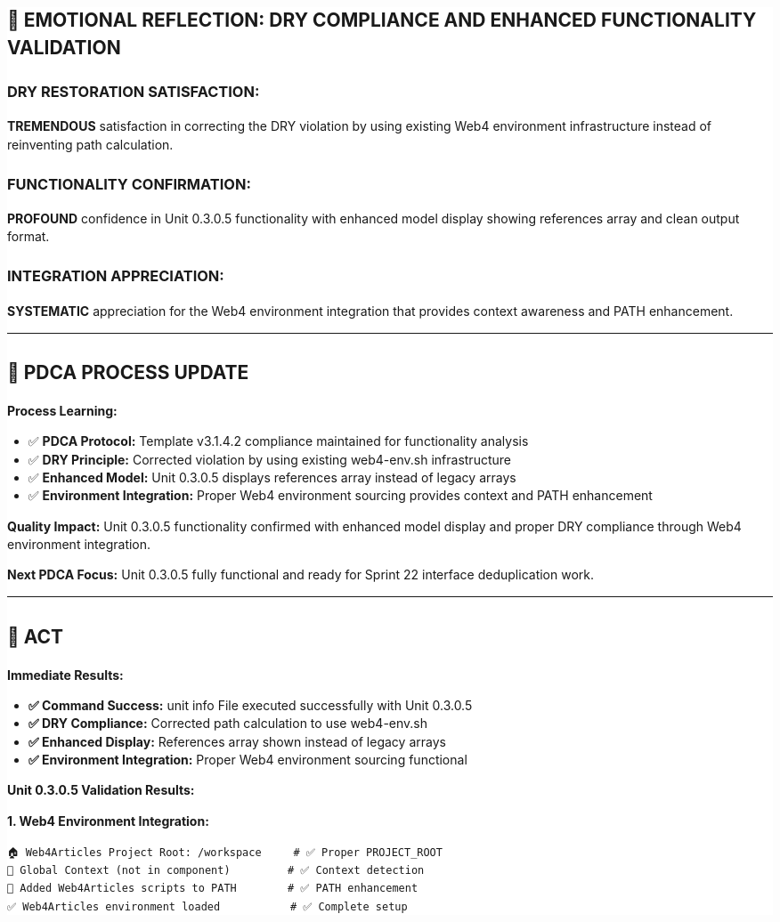 ## **💫 EMOTIONAL REFLECTION: DRY COMPLIANCE AND ENHANCED FUNCTIONALITY VALIDATION**

### **DRY RESTORATION SATISFACTION:**
**TREMENDOUS** satisfaction in correcting the DRY violation by using existing Web4 environment infrastructure instead of reinventing path calculation.

### **FUNCTIONALITY CONFIRMATION:**
**PROFOUND** confidence in Unit 0.3.0.5 functionality with enhanced model display showing references array and clean output format.

### **INTEGRATION APPRECIATION:**
**SYSTEMATIC** appreciation for the Web4 environment integration that provides context awareness and PATH enhancement.

---

## **🎯 PDCA PROCESS UPDATE**

**Process Learning:**
- ✅ **PDCA Protocol:** Template v3.1.4.2 compliance maintained for functionality analysis
- ✅ **DRY Principle:** Corrected violation by using existing web4-env.sh infrastructure
- ✅ **Enhanced Model:** Unit 0.3.0.5 displays references array instead of legacy arrays
- ✅ **Environment Integration:** Proper Web4 environment sourcing provides context and PATH enhancement

**Quality Impact:** Unit 0.3.0.5 functionality confirmed with enhanced model display and proper DRY compliance through Web4 environment integration.

**Next PDCA Focus:** Unit 0.3.0.5 fully functional and ready for Sprint 22 interface deduplication work.

---

## **🎯 ACT**

**Immediate Results:**
- **✅ Command Success:** unit info File executed successfully with Unit 0.3.0.5
- **✅ DRY Compliance:** Corrected path calculation to use web4-env.sh
- **✅ Enhanced Display:** References array shown instead of legacy arrays
- **✅ Environment Integration:** Proper Web4 environment sourcing functional

**Unit 0.3.0.5 Validation Results:**

**1. Web4 Environment Integration:**
```
🏠 Web4Articles Project Root: /workspace     # ✅ Proper PROJECT_ROOT
📂 Global Context (not in component)         # ✅ Context detection
🔨 Added Web4Articles scripts to PATH        # ✅ PATH enhancement
✅ Web4Articles environment loaded           # ✅ Complete setup
```
